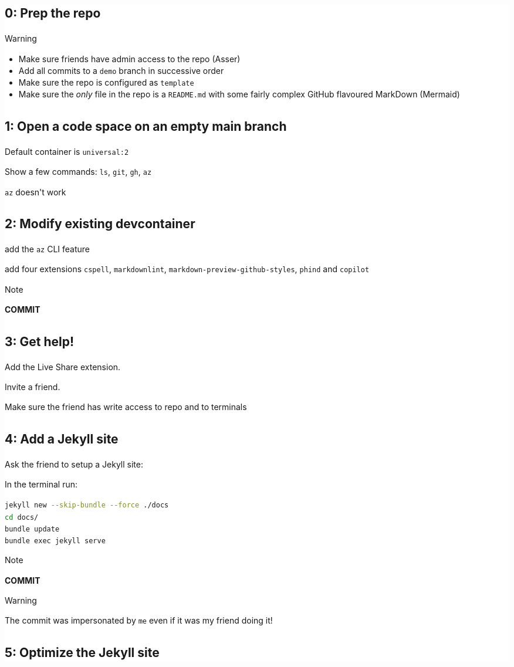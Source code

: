 ## 0: Prep the repo
> [!WARNING]
> - Make sure friends have admin access to the repo (Asser)
> - Add all commits to a `demo` branch in successive order
> - Make sure the repo is configured as `template`
> - Make sure the _only_ file in the repo is a `README.md` with some fairly complex GitHub flavoured MarkDown (Mermaid)

## 1: Open a code space on an empty main branch

Default container is `universal:2`

Show a few commands: `ls`, `git`, `gh`, `az`

`az` doesn't work

## 2: Modify existing devcontainer

add the `az` CLI feature

add four extensions `cspell`, `markdownlint`, `markdown-preview-github-styles`, `phind` and `copilot` 

> [!NOTE]
> **COMMIT**

## 3: Get help!

Add the Live Share extension.

Invite a friend.

Make sure the friend has write access to repo and to terminals

## 4: Add a Jekyll site

Ask the friend to setup a Jekyll site:

In the terminal run:

```bash
jekyll new --skip-bundle --force ./docs
cd docs/
bundle update
bundle exec jekyll serve
```

> [!NOTE]
> **COMMIT**

> [!WARNING]
> The commit was impersonated by `me` even if it was my friend doing it!

## 5: Optimize the Jekyll site
